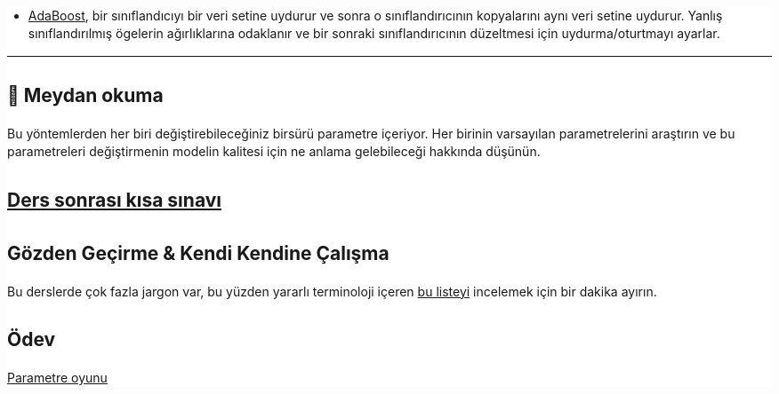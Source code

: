 - [AdaBoost](https://scikit-learn.org/stable/modules/generated/sklearn.ensemble.AdaBoostClassifier.html), bir sınıflandıcıyı bir veri setine uydurur ve sonra o sınıflandırıcının kopyalarını aynı veri setine uydurur. Yanlış sınıflandırılmış ögelerin ağırlıklarına odaklanır ve bir sonraki sınıflandırıcının düzeltmesi için uydurma/oturtmayı ayarlar.

---

## :rocket: Meydan okuma

Bu yöntemlerden her biri değiştirebileceğiniz birsürü parametre içeriyor. Her birinin varsayılan parametrelerini araştırın ve bu parametreleri değiştirmenin modelin kalitesi için ne anlama gelebileceği hakkında düşünün.

## [Ders sonrası kısa sınavı](https://gray-sand-07a10f403.1.azurestaticapps.net/quiz/24/?loc=tr)

## Gözden Geçirme & Kendi Kendine Çalışma

Bu derslerde çok fazla jargon var, bu yüzden yararlı terminoloji içeren [bu listeyi](https://docs.microsoft.com/dotnet/machine-learning/resources/glossary?WT.mc_id=academic-77952-leestott) incelemek için bir dakika ayırın.

## Ödev

[Parametre oyunu](assignment.tr.md)